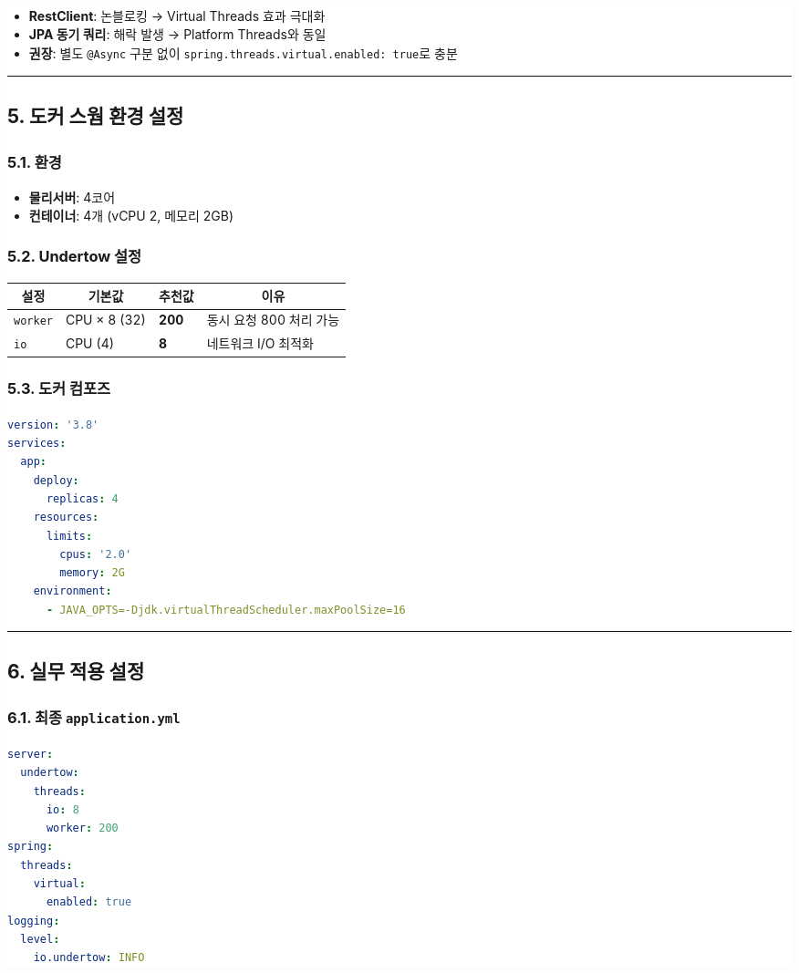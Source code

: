 - **RestClient**: 논블로킹 → Virtual Threads 효과 극대화
- **JPA 동기 쿼리**: 해락 발생 → Platform Threads와 동일
- **권장**: 별도 `@Async` 구분 없이 `spring.threads.virtual.enabled: true`로 충분

---

## 5. 도커 스웜 환경 설정

### 5.1. 환경

- **물리서버**: 4코어
- **컨테이너**: 4개 (vCPU 2, 메모리 2GB)

### 5.2. Undertow 설정

| 설정 | 기본값 | 추천값 | 이유 |
| --- | --- | --- | --- |
| `worker` | CPU × 8 (32) | **200** | 동시 요청 800 처리 가능 |
| `io` | CPU (4) | **8** | 네트워크 I/O 최적화 |

### 5.3. 도커 컴포즈

```yaml
version: '3.8'
services:
  app:
    deploy:
      replicas: 4
    resources:
      limits:
        cpus: '2.0'
        memory: 2G
    environment:
      - JAVA_OPTS=-Djdk.virtualThreadScheduler.maxPoolSize=16
```

---

## 6. 실무 적용 설정

### 6.1. 최종 `application.yml`

```yaml
server:
  undertow:
    threads:
      io: 8
      worker: 200
spring:
  threads:
    virtual:
      enabled: true
logging:
  level:
    io.undertow: INFO
```
